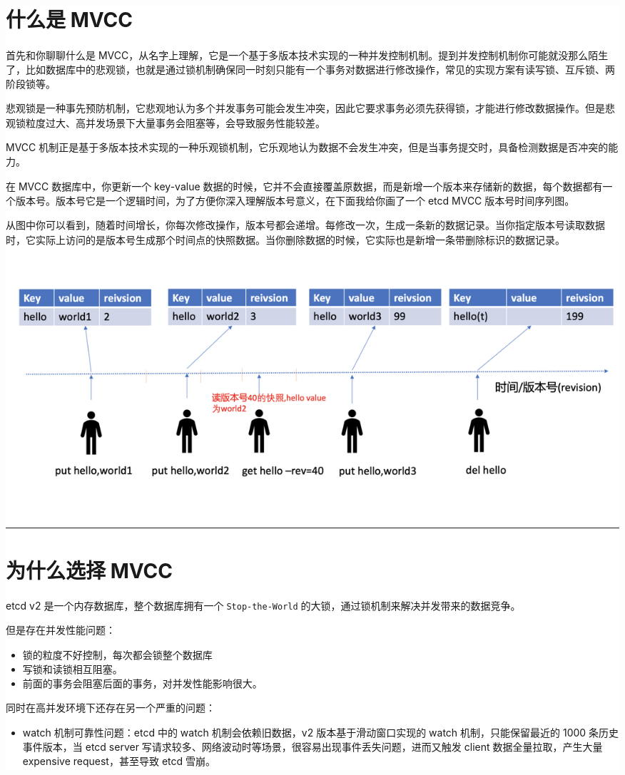 # 什么是 MVCC

首先和你聊聊什么是 MVCC，从名字上理解，它是一个基于多版本技术实现的一种并发控制机制。提到并发控制机制你可能就没那么陌生了，比如数据库中的悲观锁，也就是通过锁机制确保同一时刻只能有一个事务对数据进行修改操作，常见的实现方案有读写锁、互斥锁、两阶段锁等。

悲观锁是一种事先预防机制，它悲观地认为多个并发事务可能会发生冲突，因此它要求事务必须先获得锁，才能进行修改数据操作。但是悲观锁粒度过大、高并发场景下大量事务会阻塞等，会导致服务性能较差。

MVCC 机制正是基于多版本技术实现的一种乐观锁机制，它乐观地认为数据不会发生冲突，但是当事务提交时，具备检测数据是否冲突的能力。

在 MVCC 数据库中，你更新一个 key-value 数据的时候，它并不会直接覆盖原数据，而是新增一个版本来存储新的数据，每个数据都有一个版本号。版本号它是一个逻辑时间，为了方便你深入理解版本号意义，在下面我给你画了一个 etcd MVCC 版本号时间序列图。

从图中你可以看到，随着时间增长，你每次修改操作，版本号都会递增。每修改一次，生成一条新的数据记录。当你指定版本号读取数据时，它实际上访问的是版本号生成那个时间点的快照数据。当你删除数据的时候，它实际也是新增一条带删除标识的数据记录。

![](MVCC多版本并发控制/1fbf4aa426c8b78570ed310a8c9e2c2c.png)





---

# 为什么选择 MVCC

etcd v2 是一个内存数据库，整个数据库拥有一个 `Stop-the-World` 的大锁，通过锁机制来解决并发带来的数据竞争。

但是存在并发性能问题：

-   锁的粒度不好控制，每次都会锁整个数据库
-   写锁和读锁相互阻塞。
-   前面的事务会阻塞后面的事务，对并发性能影响很大。

同时在高并发环境下还存在另一个严重的问题：

-   watch 机制可靠性问题：etcd 中的 watch 机制会依赖旧数据，v2 版本基于滑动窗口实现的 watch 机制，只能保留最近的 1000 条历史事件版本，当 etcd server 写请求较多、网络波动时等场景，很容易出现事件丢失问题，进而又触发 client 数据全量拉取，产生大量 expensive request，甚至导致 etcd 雪崩。

